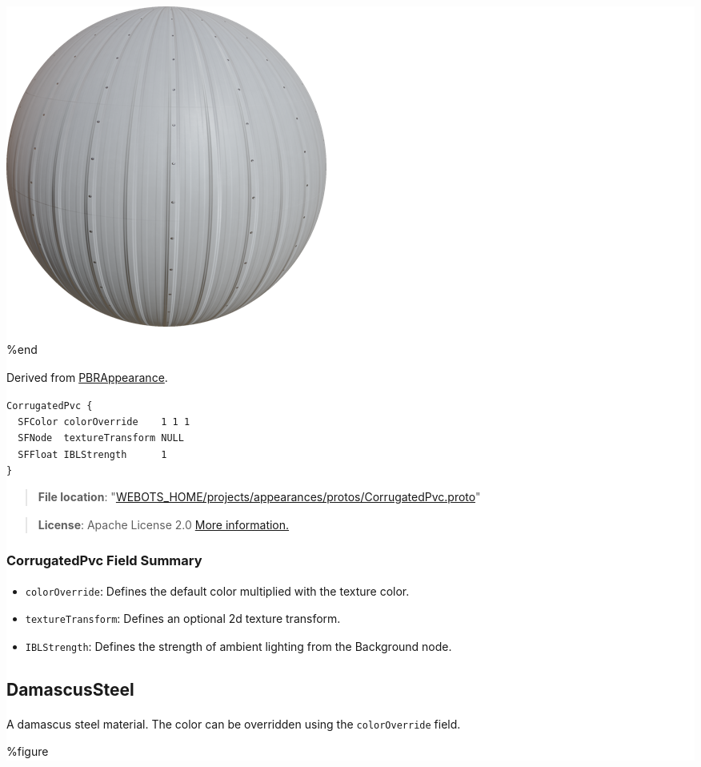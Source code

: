 ![CorrugatedPvc](images/appearances/CorrugatedPvc.thumbnail.png)

%end

Derived from [PBRAppearance](../reference/pbrappearance.md).

```
CorrugatedPvc {
  SFColor colorOverride    1 1 1
  SFNode  textureTransform NULL
  SFFloat IBLStrength      1
}
```

> **File location**: "[WEBOTS\_HOME/projects/appearances/protos/CorrugatedPvc.proto](https://github.com/cyberbotics/webots/tree/master/projects/appearances/protos/CorrugatedPvc.proto)"

> **License**: Apache License 2.0
[More information.](http://www.apache.org/licenses/LICENSE-2.0)

### CorrugatedPvc Field Summary

- `colorOverride`: Defines the default color multiplied with the texture color.

- `textureTransform`: Defines an optional 2d texture transform.

- `IBLStrength`: Defines the strength of ambient lighting from the Background node.

## DamascusSteel

A damascus steel material. The color can be overridden using the `colorOverride` field.

%figure

